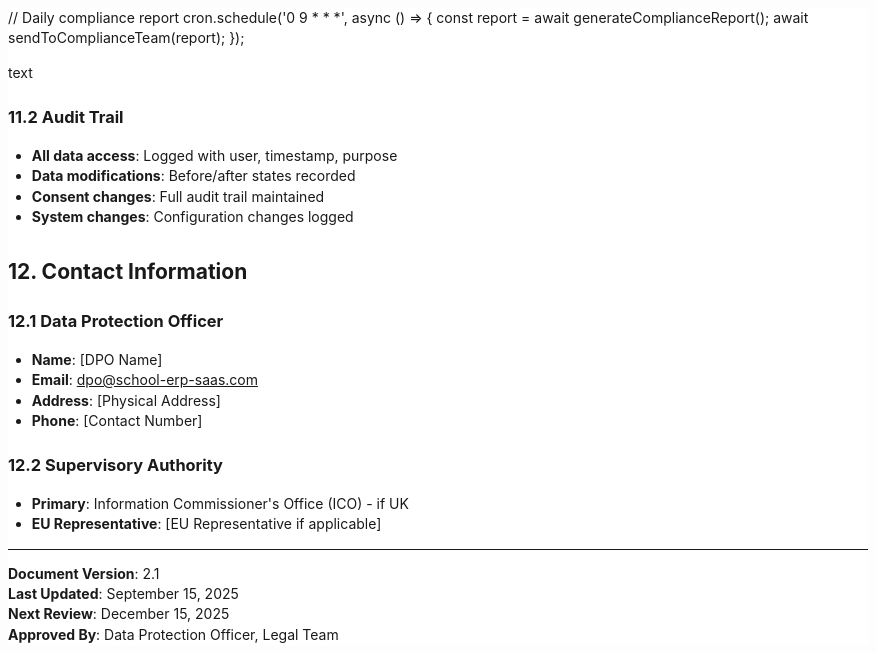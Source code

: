// Daily compliance report
cron.schedule('0 9 * * *', async () => {
const report = await generateComplianceReport();
await sendToComplianceTeam(report);
});

text

### 11.2 Audit Trail
- **All data access**: Logged with user, timestamp, purpose
- **Data modifications**: Before/after states recorded  
- **Consent changes**: Full audit trail maintained
- **System changes**: Configuration changes logged

## 12. Contact Information

### 12.1 Data Protection Officer
- **Name**: [DPO Name]
- **Email**: dpo@school-erp-saas.com
- **Address**: [Physical Address]
- **Phone**: [Contact Number]

### 12.2 Supervisory Authority
- **Primary**: Information Commissioner's Office (ICO) - if UK
- **EU Representative**: [EU Representative if applicable]

---

**Document Version**: 2.1  
**Last Updated**: September 15, 2025  
**Next Review**: December 15, 2025  
**Approved By**: Data Protection Officer, Legal Team